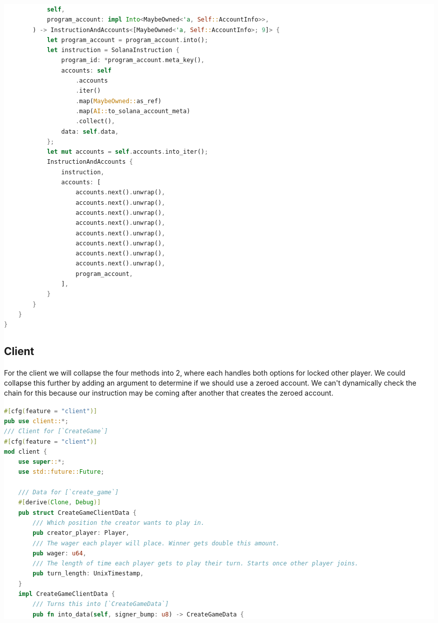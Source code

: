 ```rust
            self,
            program_account: impl Into<MaybeOwned<'a, Self::AccountInfo>>,
        ) -> InstructionAndAccounts<[MaybeOwned<'a, Self::AccountInfo>; 9]> {
            let program_account = program_account.into();
            let instruction = SolanaInstruction {
                program_id: *program_account.meta_key(),
                accounts: self
                    .accounts
                    .iter()
                    .map(MaybeOwned::as_ref)
                    .map(AI::to_solana_account_meta)
                    .collect(),
                data: self.data,
            };
            let mut accounts = self.accounts.into_iter();
            InstructionAndAccounts {
                instruction,
                accounts: [
                    accounts.next().unwrap(),
                    accounts.next().unwrap(),
                    accounts.next().unwrap(),
                    accounts.next().unwrap(),
                    accounts.next().unwrap(),
                    accounts.next().unwrap(),
                    accounts.next().unwrap(),
                    accounts.next().unwrap(),
                    program_account,
                ],
            }
        }
    }
}
```

## Client

For the client we will collapse the four methods into 2, where each handles both options for locked other player. We could collapse this further by adding an argument to determine if we should use a zeroed account. We can't dynamically check the chain for this because our instruction may be coming after another that creates the zeroed account.

```rust
#[cfg(feature = "client")]
pub use client::*;
/// Client for [`CreateGame`]
#[cfg(feature = "client")]
mod client {
    use super::*;
    use std::future::Future;

    /// Data for [`create_game`]
    #[derive(Clone, Debug)]
    pub struct CreateGameClientData {
        /// Which position the creator wants to play in.
        pub creator_player: Player,
        /// The wager each player will place. Winner gets double this amount.
        pub wager: u64,
        /// The length of time each player gets to play their turn. Starts once other player joins.
        pub turn_length: UnixTimestamp,
    }
    impl CreateGameClientData {
        /// Turns this into [`CreateGameData`]
        pub fn into_data(self, signer_bump: u8) -> CreateGameData {
```